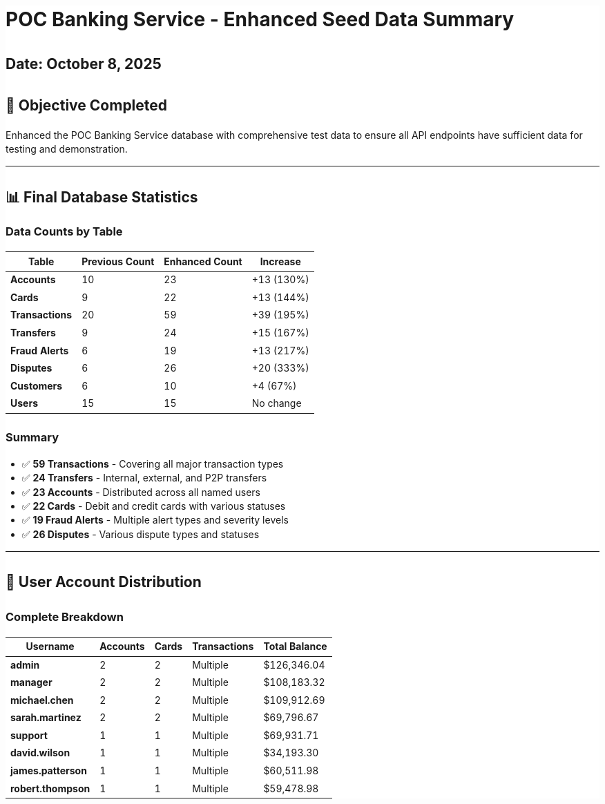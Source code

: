 # POC Banking Service - Enhanced Seed Data Summary

## Date: October 8, 2025

## 🎯 Objective Completed
Enhanced the POC Banking Service database with comprehensive test data to ensure all API endpoints have sufficient data for testing and demonstration.

---

## 📊 Final Database Statistics

### Data Counts by Table

| Table | Previous Count | Enhanced Count | Increase |
|-------|---------------|----------------|----------|
| **Accounts** | 10 | 23 | +13 (130%) |
| **Cards** | 9 | 22 | +13 (144%) |
| **Transactions** | 20 | 59 | +39 (195%) |
| **Transfers** | 9 | 24 | +15 (167%) |
| **Fraud Alerts** | 6 | 19 | +13 (217%) |
| **Disputes** | 6 | 26 | +20 (333%) |
| **Customers** | 6 | 10 | +4 (67%) |
| **Users** | 15 | 15 | No change |

###  Summary
- ✅ **59 Transactions** - Covering all major transaction types
- ✅ **24 Transfers** - Internal, external, and P2P transfers
- ✅ **23 Accounts** - Distributed across all named users
- ✅ **22 Cards** - Debit and credit cards with various statuses
- ✅ **19 Fraud Alerts** - Multiple alert types and severity levels
- ✅ **26 Disputes** - Various dispute types and statuses

---

## 👥 User Account Distribution

### Complete Breakdown

| Username | Accounts | Cards | Transactions | Total Balance |
|----------|----------|-------|--------------|---------------|
| **admin** | 2 | 2 | Multiple | $126,346.04 |
| **manager** | 2 | 2 | Multiple | $108,183.32 |
| **michael.chen** | 2 | 2 | Multiple | $109,912.69 |
| **sarah.martinez** | 2 | 2 | Multiple | $69,796.67 |
| **support** | 1 | 1 | Multiple | $69,931.71 |
| **david.wilson** | 1 | 1 | Multiple | $34,193.30 |
| **james.patterson** | 1 | 1 | Multiple | $60,511.98 |
| **robert.thompson** | 1 | 1 | Multiple | $59,478.98 |